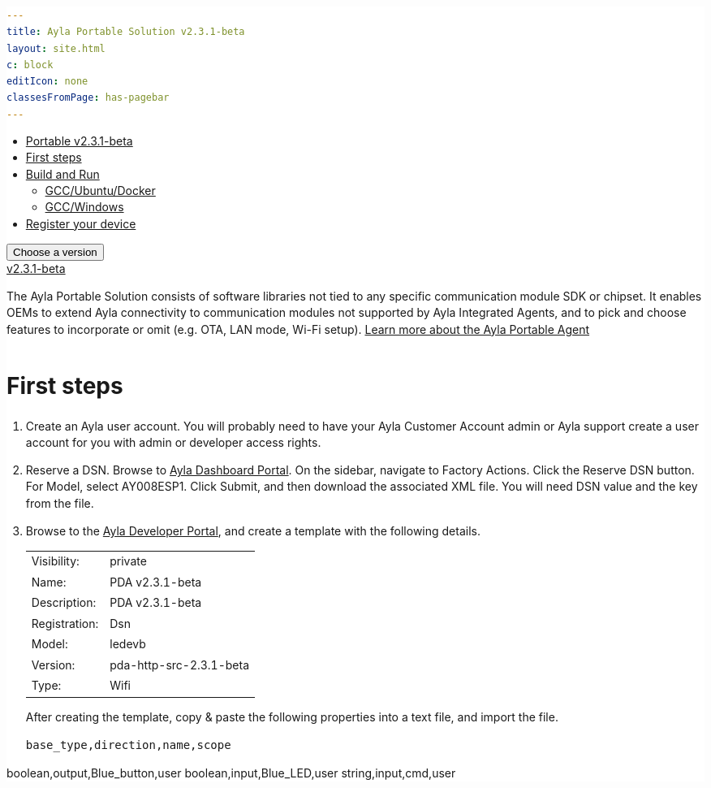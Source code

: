 ```yaml
---
title: Ayla Portable Solution v2.3.1-beta
layout: site.html
c: block
editIcon: none
classesFromPage: has-pagebar
---
```


<aside id="pagebar" class="d-xl-block collapse">
  <ul>
    <li><a href="#core-title">Portable v2.3.1-beta</a></li>
    <li><a href="#first-steps">First steps</a></li>
    <li><a href="#build-and-run">Build and Run</a>
      <ul>
        <li><a href="#gcc-ubuntu-docker">GCC/Ubuntu/Docker</a>
        <li><a href="#gcc-windows">GCC/Windows</a>
      </ul>
    </li>
    <li><a href="#register-your-device">Register your device</a></li>
  </ul>
</aside>

<div class="dropdown mb-3">
  <button class="btn btn-warning btn-sm dropdown-toggle" type="button" id="versions" data-toggle="dropdown" aria-haspopup="true" aria-expanded="false">Choose a version</button>
  <div class="dropdown-menu" aria-labelledby="versions">
    <a class="dropdown-item" href="../v2-3-1-beta">v2.3.1-beta</a>
  </div>
</div>

The Ayla Portable Solution consists of software libraries not tied to any specific communication module SDK or chipset. It enables OEMs to extend Ayla connectivity to communication modules not supported by Ayla Integrated Agents, and to pick and choose features to incorporate or omit (e.g. OTA, LAN mode, Wi-Fi setup). <a href="https://www.aylanetworks.com/edge-connectivity" target="_blank">Learn more about the Ayla Portable Agent</a>

# First steps

1. Create an Ayla user account. You will probably need to have your Ayla Customer Account admin or Ayla support create a user account for you with admin or developer access rights. 

1. Reserve a DSN. Browse to [Ayla Dashboard Portal](/system-administration/ayla-dashboard-portal). On the sidebar, navigate to Factory Actions. Click the Reserve DSN button. For Model, select AY008ESP1. Click Submit, and then download the associated XML file. You will need DSN value and the key from the file.

1. Browse to the [Ayla Developer Portal](/system-administration/ayla-developer-portal/), and create a template with the following details.
    <table>
    <tr><td>Visibility:</td><td>private</td></tr>
    <tr><td>Name:</td><td>PDA v2.3.1-beta</td></tr>
    <tr><td>Description:</td><td>PDA v2.3.1-beta</td></tr>
    <tr><td>Registration:</td><td>Dsn</td></tr>
    <tr><td>Model:</td><td>ledevb</td></tr>
    <tr><td>Version:</td><td>pda-http-src-2.3.1-beta</td></tr>
    <tr><td>Type:</td><td>Wifi</td></tr>
    </table>
    After creating the template, copy & paste the following properties into a text file, and import the file.
    <pre>base_type,direction,name,scope
boolean,output,Blue_button,user
boolean,input,Blue_LED,user
string,input,cmd,user